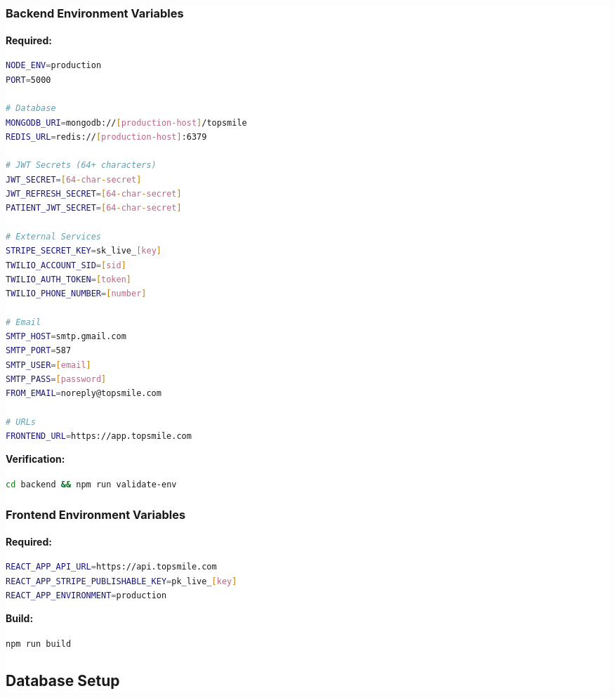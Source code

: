 ### Backend Environment Variables

**Required:**
```bash
NODE_ENV=production
PORT=5000

# Database
MONGODB_URI=mongodb://[production-host]/topsmile
REDIS_URL=redis://[production-host]:6379

# JWT Secrets (64+ characters)
JWT_SECRET=[64-char-secret]
JWT_REFRESH_SECRET=[64-char-secret]
PATIENT_JWT_SECRET=[64-char-secret]

# External Services
STRIPE_SECRET_KEY=sk_live_[key]
TWILIO_ACCOUNT_SID=[sid]
TWILIO_AUTH_TOKEN=[token]
TWILIO_PHONE_NUMBER=[number]

# Email
SMTP_HOST=smtp.gmail.com
SMTP_PORT=587
SMTP_USER=[email]
SMTP_PASS=[password]
FROM_EMAIL=noreply@topsmile.com

# URLs
FRONTEND_URL=https://app.topsmile.com
```

**Verification:**
```bash
cd backend && npm run validate-env
```

### Frontend Environment Variables

**Required:**
```bash
REACT_APP_API_URL=https://api.topsmile.com
REACT_APP_STRIPE_PUBLISHABLE_KEY=pk_live_[key]
REACT_APP_ENVIRONMENT=production
```

**Build:**
```bash
npm run build
```

## Database Setup
